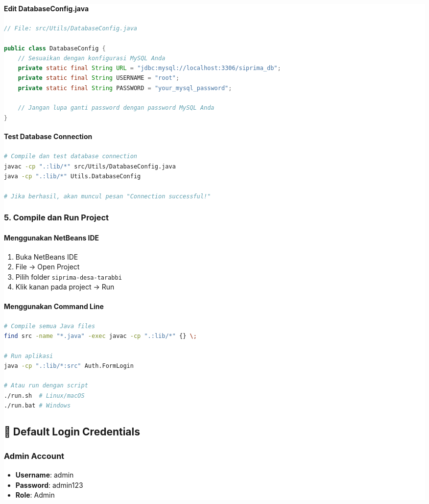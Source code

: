 #### Edit DatabaseConfig.java
```java
// File: src/Utils/DatabaseConfig.java

public class DatabaseConfig {
    // Sesuaikan dengan konfigurasi MySQL Anda
    private static final String URL = "jdbc:mysql://localhost:3306/siprima_db";
    private static final String USERNAME = "root";
    private static final String PASSWORD = "your_mysql_password";
    
    // Jangan lupa ganti password dengan password MySQL Anda
}
```

#### Test Database Connection
```bash
# Compile dan test database connection
javac -cp ".:lib/*" src/Utils/DatabaseConfig.java
java -cp ".:lib/*" Utils.DatabaseConfig

# Jika berhasil, akan muncul pesan "Connection successful!"
```

### 5. Compile dan Run Project

#### Menggunakan NetBeans IDE
1. Buka NetBeans IDE
2. File → Open Project
3. Pilih folder `siprima-desa-tarabbi`
4. Klik kanan pada project → Run

#### Menggunakan Command Line
```bash
# Compile semua Java files
find src -name "*.java" -exec javac -cp ".:lib/*" {} \;

# Run aplikasi
java -cp ".:lib/*:src" Auth.FormLogin

# Atau run dengan script
./run.sh  # Linux/macOS
./run.bat # Windows
```

## 🔐 Default Login Credentials

### Admin Account
- **Username**: admin
- **Password**: admin123
- **Role**: Admin

